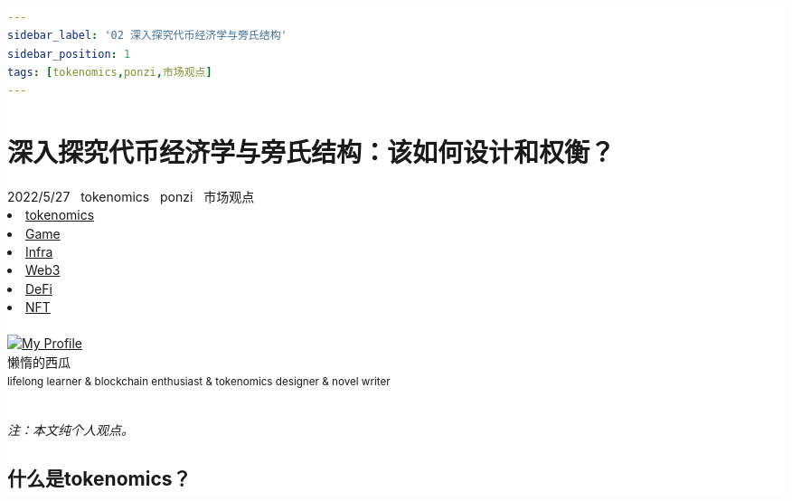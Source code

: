 ```yaml
---
sidebar_label: '02 深入探究代币经济学与旁氏结构'
sidebar_position: 1
tags: [tokenomics,ponzi,市场观点]
---
```


# 深入探究代币经济学与旁氏结构：该如何设计和权衡？

<nav class="navbar">
  <div class="navbar__inner">
    <div class="navbar__items">
      <span class="badge badge--info">2022/5/27</span>&nbsp;&nbsp;
      <span class="badge badge--primary">tokenomics</span>&nbsp;&nbsp;
      <span class="badge badge--secondary">ponzi</span>&nbsp;&nbsp;
      <span class="badge badge--secondary">市场观点</span>
    </div>
    <div class="navbar__items navbar__items--right">
      <li class="pills__item pills__item--active"><a href="/docs/Blockchain/Jokenomics/002">tokenomics</a></li>
      <li class="pills__item"><a href="/docs/Blockchain/Game/005">Game</a></li>
      <li class="pills__item"><a href="/docs/Blockchain/Infra/002">Infra</a></li>
      <li class="pills__item"><a href="/docs/Blockchain/Web3/005">Web3</a></li>
      <li class="pills__item"><a href="/docs/Blockchain/DeFi/010">DeFi</a></li>
      <li class="pills__item"><a href="/docs/Blockchain/NFT/003">NFT</a></li>
    </div>
  </div>
</nav><br />

<div class="avatar">
  <a
    class="avatar__photo-link avatar__photo avatar__photo--lg"
    href="https://twitter.com/jokenomicser">
    <img
      alt="My Profile"
      src="https://avatars.githubusercontent.com/u/47141170" />
  </a>
  <div class="avatar__intro">
    <div class="avatar__name">懒惰的西瓜</div>
    <small class="avatar__subtitle">
      lifelong learner & blockchain enthusiast & tokenomics designer & novel writer
    </small>
  </div>
</div><br />

*注：本文纯个人观点。*

## 什么是tokenomics？
